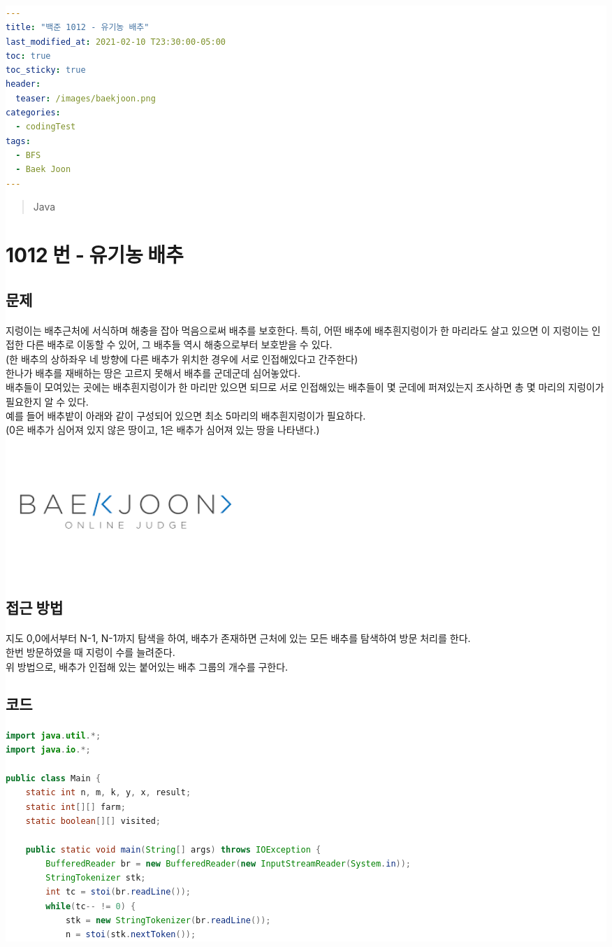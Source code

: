 ```yaml
---
title: "백준 1012 - 유기농 배추"
last_modified_at: 2021-02-10 T23:30:00-05:00
toc: true
toc_sticky: true
header:
  teaser: /images/baekjoon.png
categories: 
  - codingTest
tags:
  - BFS
  - Baek Joon
---
```


> Java

1012 번 - 유기농 배추
=============
 
## 문제
지렁이는 배추근처에 서식하며 해충을 잡아 먹음으로써 배추를 보호한다. 특히, 어떤 배추에 배추흰지렁이가 한 마리라도 살고 있으면 이 지렁이는 인접한 다른 배추로 이동할 수 있어, 그 배추들 역시 해충으로부터 보호받을 수 있다.  
(한 배추의 상하좌우 네 방향에 다른 배추가 위치한 경우에 서로 인접해있다고 간주한다)  
한나가 배추를 재배하는 땅은 고르지 못해서 배추를 군데군데 심어놓았다.  
배추들이 모여있는 곳에는 배추흰지렁이가 한 마리만 있으면 되므로 서로 인접해있는 배추들이 몇 군데에 퍼져있는지 조사하면 총 몇 마리의 지렁이가 필요한지 알 수 있다.  
예를 들어 배추밭이 아래와 같이 구성되어 있으면 최소 5마리의 배추흰지렁이가 필요하다.  
(0은 배추가 심어져 있지 않은 땅이고, 1은 배추가 심어져 있는 땅을 나타낸다.)  

[<img src="/images/baekjoon.png" width="40%" height="40%">](https://www.acmicpc.net/problem/1012)  

## 접근 방법
지도 0,0에서부터 N-1, N-1까지 탐색을 하여, 배추가 존재하면 근처에 있는 모든 배추를 탐색하여 방문 처리를 한다.  
한번 방문하였을 때 지렁이 수를 늘려준다.  
위 방법으로, 배추가 인접해 있는 붙어있는 배추 그룹의 개수를 구한다.  

## 코드
```java
import java.util.*;
import java.io.*;

public class Main {
	static int n, m, k, y, x, result;
	static int[][] farm;
	static boolean[][] visited;
	
	public static void main(String[] args) throws IOException {
		BufferedReader br = new BufferedReader(new InputStreamReader(System.in));
    	StringTokenizer stk;
    	int tc = stoi(br.readLine());
    	while(tc-- != 0) {
    		stk = new StringTokenizer(br.readLine());
    		n = stoi(stk.nextToken());
```